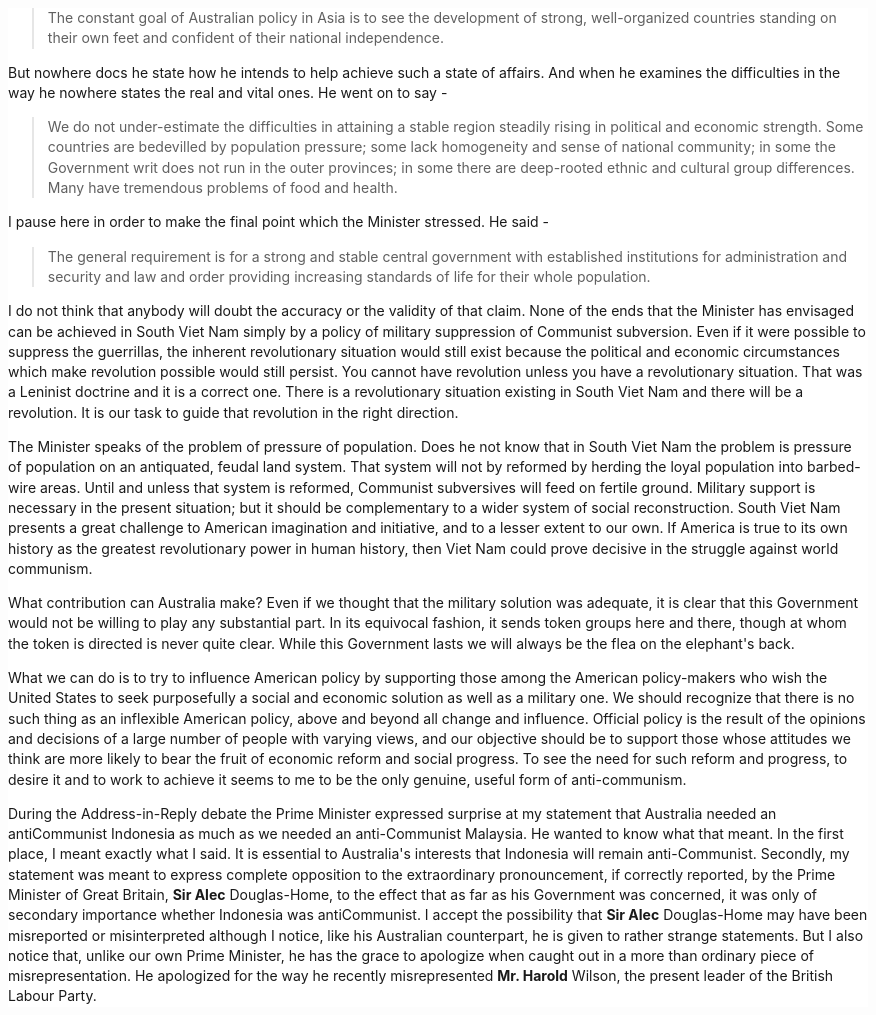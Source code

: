   >The constant goal of Australian policy in Asia is to see the development of strong, well-organized countries standing on their own feet and confident of their national independence. 

But nowhere docs he state how he intends to help achieve such a state of affairs. And when he examines the difficulties in the way he nowhere states the real and vital ones. He went on to say - 

  >We do not under-estimate the difficulties in attaining a stable region steadily rising in political and economic strength. Some countries are bedevilled by population pressure; some lack homogeneity and sense of national community; in some the Government writ does not run in the outer provinces; in some there are deep-rooted ethnic and cultural group differences. Many have tremendous problems of food and health. 

I pause here in order to make the final point which the Minister stressed. He said - 

  >The general requirement is for a strong and stable central government with established institutions for administration and security and law and order providing increasing standards of life for their whole population. 

I do not think that anybody will doubt the accuracy or the validity of that claim. None of the ends that the Minister has envisaged can be achieved in South Viet Nam simply by a policy of military suppression of Communist subversion. Even if it were possible to suppress the guerrillas, the inherent revolutionary situation would still exist because the political and economic circumstances which make revolution possible would still persist. You cannot have revolution unless you have a revolutionary situation. That was a Leninist doctrine and it is a correct one. There is a revolutionary situation existing in South Viet Nam and there will be a revolution. It is our task to guide that revolution in the right direction. 

The Minister speaks of the problem of pressure of population. Does he not know that in South Viet Nam the problem is pressure of population on an antiquated, feudal land system. That system will not by reformed by herding the loyal population into barbed-wire areas. Until and unless that system is reformed, Communist subversives will feed on fertile ground. Military support is necessary in the present situation; but it should be complementary to a wider system of social reconstruction. South Viet Nam presents a great challenge to American imagination and initiative, and to a lesser extent to our own. If America is true to its own history as the greatest revolutionary power in human history, then Viet Nam could prove decisive in the struggle against world communism. 

What contribution can Australia make? Even if we thought that the military solution was adequate, it is clear that this Government would not be willing to play any substantial part. In its equivocal fashion, it sends token groups here and there, though at whom the token is directed is never quite clear. While this Government lasts we will always be the flea on the elephant's back. 

What we can do is to try to influence American policy by supporting those among the American policy-makers who wish the United States to seek purposefully a social and economic solution as well as a military one. We should recognize that there is no such thing as an inflexible American policy, above and beyond all change and influence. Official policy is the result of the opinions and decisions of a large number of people with varying views, and our objective should be to support those whose attitudes we think are more likely to bear the fruit of economic reform and social progress. To see the need for such reform and progress, to desire it and to work to achieve it seems to me to be the only genuine, useful form of anti-communism. 

During the Address-in-Reply debate the Prime Minister expressed surprise at my statement that Australia needed an antiCommunist Indonesia as much as we needed an anti-Communist Malaysia. He wanted to know what that meant. In the first place, I meant exactly what I said. It is essential to Australia's interests that Indonesia will remain anti-Communist. Secondly, my statement was meant to express complete opposition to the extraordinary pronouncement, if correctly reported, by the Prime Minister of Great Britain,  **Sir Alec**  Douglas-Home, to the effect that as far as his Government was concerned, it was only of secondary importance whether Indonesia was antiCommunist. I accept the possibility that  **Sir Alec**  Douglas-Home may have been misreported or misinterpreted although I notice, like his Australian counterpart, he is given to rather strange statements. But I also notice that, unlike our own Prime Minister, he has the grace to apologize when caught out in a more than ordinary piece of misrepresentation. He apologized for the way he recently misrepresented  **Mr. Harold**  Wilson, the present leader of the British Labour Party. 
